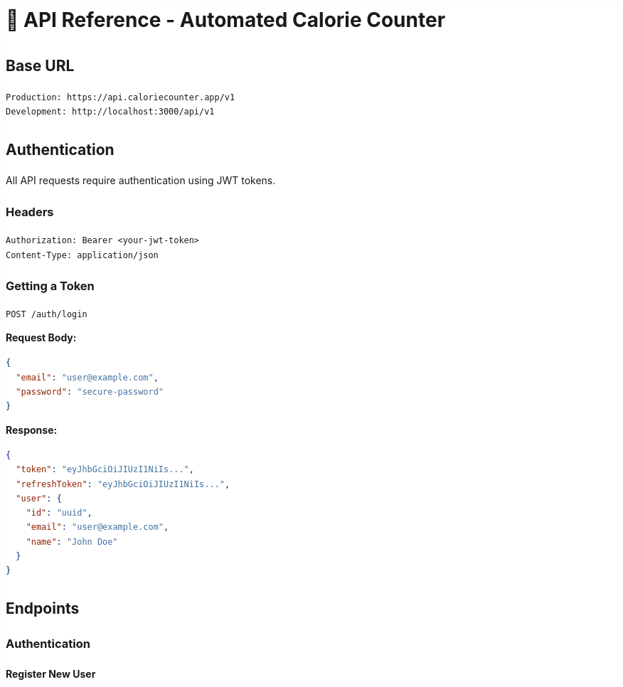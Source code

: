# 🔌 API Reference - Automated Calorie Counter

## Base URL

```
Production: https://api.caloriecounter.app/v1
Development: http://localhost:3000/api/v1
```

## Authentication

All API requests require authentication using JWT tokens.

### Headers

```http
Authorization: Bearer <your-jwt-token>
Content-Type: application/json
```

### Getting a Token

```http
POST /auth/login
```

**Request Body:**
```json
{
  "email": "user@example.com",
  "password": "secure-password"
}
```

**Response:**
```json
{
  "token": "eyJhbGciOiJIUzI1NiIs...",
  "refreshToken": "eyJhbGciOiJIUzI1NiIs...",
  "user": {
    "id": "uuid",
    "email": "user@example.com",
    "name": "John Doe"
  }
}
```

## Endpoints

### Authentication

#### Register New User
